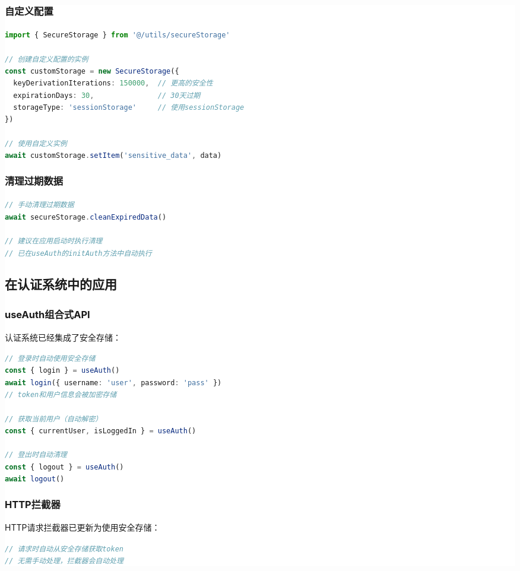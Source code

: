 ### 自定义配置

```typescript
import { SecureStorage } from '@/utils/secureStorage'

// 创建自定义配置的实例
const customStorage = new SecureStorage({
  keyDerivationIterations: 150000,  // 更高的安全性
  expirationDays: 30,               // 30天过期
  storageType: 'sessionStorage'     // 使用sessionStorage
})

// 使用自定义实例
await customStorage.setItem('sensitive_data', data)
```

### 清理过期数据

```typescript
// 手动清理过期数据
await secureStorage.cleanExpiredData()

// 建议在应用启动时执行清理
// 已在useAuth的initAuth方法中自动执行
```

## 在认证系统中的应用

### useAuth组合式API

认证系统已经集成了安全存储：

```typescript
// 登录时自动使用安全存储
const { login } = useAuth()
await login({ username: 'user', password: 'pass' })
// token和用户信息会被加密存储

// 获取当前用户（自动解密）
const { currentUser, isLoggedIn } = useAuth()

// 登出时自动清理
const { logout } = useAuth()
await logout()
```

### HTTP拦截器

HTTP请求拦截器已更新为使用安全存储：

```typescript
// 请求时自动从安全存储获取token
// 无需手动处理，拦截器会自动处理
```
